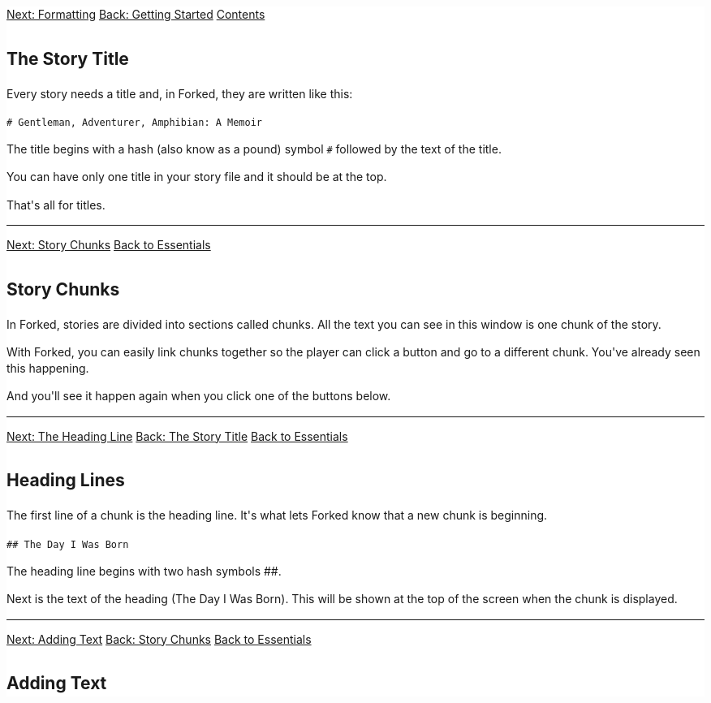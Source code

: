 [Next: Formatting](#formatting)
[Back: Getting Started](#getting-started)
[Contents](#contents)

## The Story Title
Every story needs a title and, in Forked, they are written like this:

~~~
# Gentleman, Adventurer, Amphibian: A Memoir
~~~

The title begins with a hash (also know as a pound) symbol `#` followed by the text of the title.

You can have only one title in your story file and it should be at the top.

That's all for titles.

---
[Next: Story Chunks](#story-chunks)
[Back to Essentials](#essentials)

## Story Chunks
In Forked, stories are divided into sections called chunks. All the text you can see in this window is one chunk of the story.

With Forked, you can easily link chunks together so the player can click a button and go to a different chunk. You've already seen this happening.

And you'll see it happen again when you click one of the buttons below.

---
[Next: The Heading Line](#heading-lines)
[Back: The Story Title](#the-story-title)
[Back to Essentials](#essentials)

## Heading Lines
The first line of a chunk is the heading line. It's what lets Forked know that a new chunk is beginning.

~~~
## The Day I Was Born
~~~

The heading line begins with two hash symbols ##. 

Next is the text of the heading (The Day I Was Born). This will be shown at the top of the screen when the chunk is displayed.

---
[Next: Adding Text](#adding-text)
[Back: Story Chunks](#story-chunks)
[Back to Essentials](#essentials)

## Adding Text
